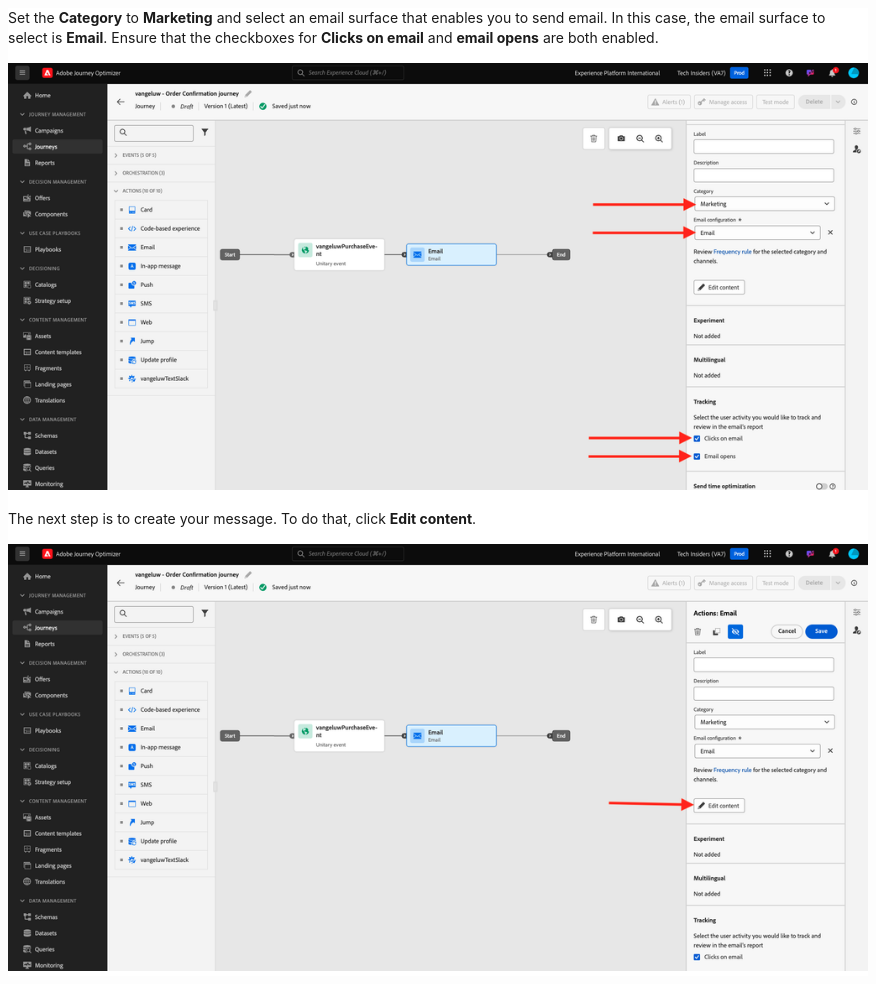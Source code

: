 Set the **Category** to **Marketing** and select an email surface that enables you to send email. In this case, the email surface to select is **Email**. Ensure that the checkboxes for **Clicks on email** and **email opens** are both enabled.

![ACOP](./images/journeyactions1.png)

The next step is to create your message. To do that, click **Edit content**.

![ACOP](./images/journeyactions2.png)
